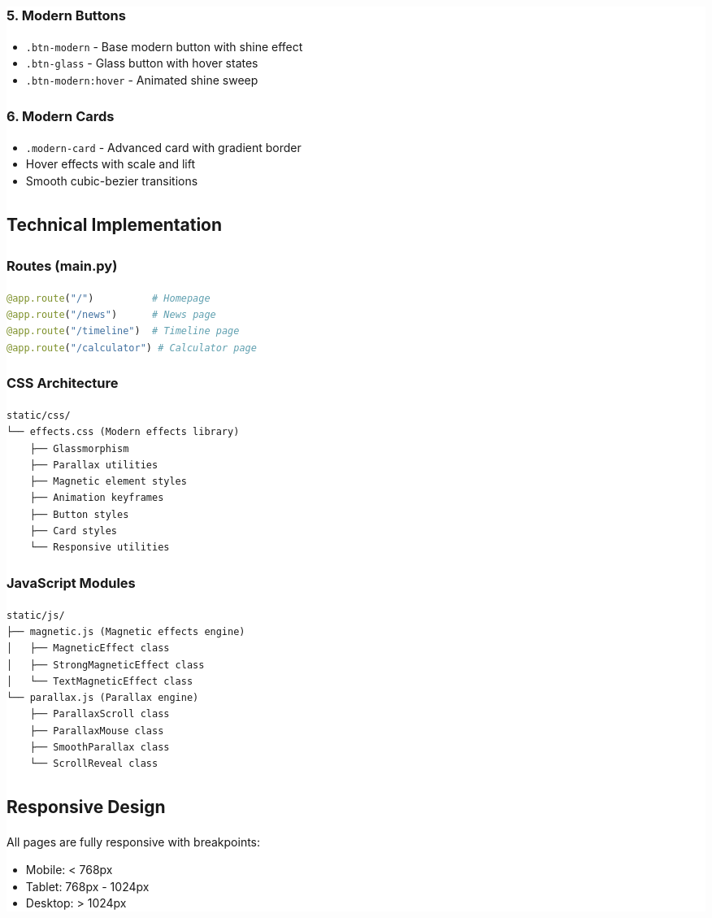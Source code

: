 ### 5. Modern Buttons
- `.btn-modern` - Base modern button with shine effect
- `.btn-glass` - Glass button with hover states
- `.btn-modern:hover` - Animated shine sweep

### 6. Modern Cards
- `.modern-card` - Advanced card with gradient border
- Hover effects with scale and lift
- Smooth cubic-bezier transitions

## Technical Implementation

### Routes (main.py)
```python
@app.route("/")          # Homepage
@app.route("/news")      # News page
@app.route("/timeline")  # Timeline page
@app.route("/calculator") # Calculator page
```

### CSS Architecture
```
static/css/
└── effects.css (Modern effects library)
    ├── Glassmorphism
    ├── Parallax utilities
    ├── Magnetic element styles
    ├── Animation keyframes
    ├── Button styles
    ├── Card styles
    └── Responsive utilities
```

### JavaScript Modules
```
static/js/
├── magnetic.js (Magnetic effects engine)
│   ├── MagneticEffect class
│   ├── StrongMagneticEffect class
│   └── TextMagneticEffect class
└── parallax.js (Parallax engine)
    ├── ParallaxScroll class
    ├── ParallaxMouse class
    ├── SmoothParallax class
    └── ScrollReveal class
```

## Responsive Design

All pages are fully responsive with breakpoints:
- Mobile: < 768px
- Tablet: 768px - 1024px
- Desktop: > 1024px
